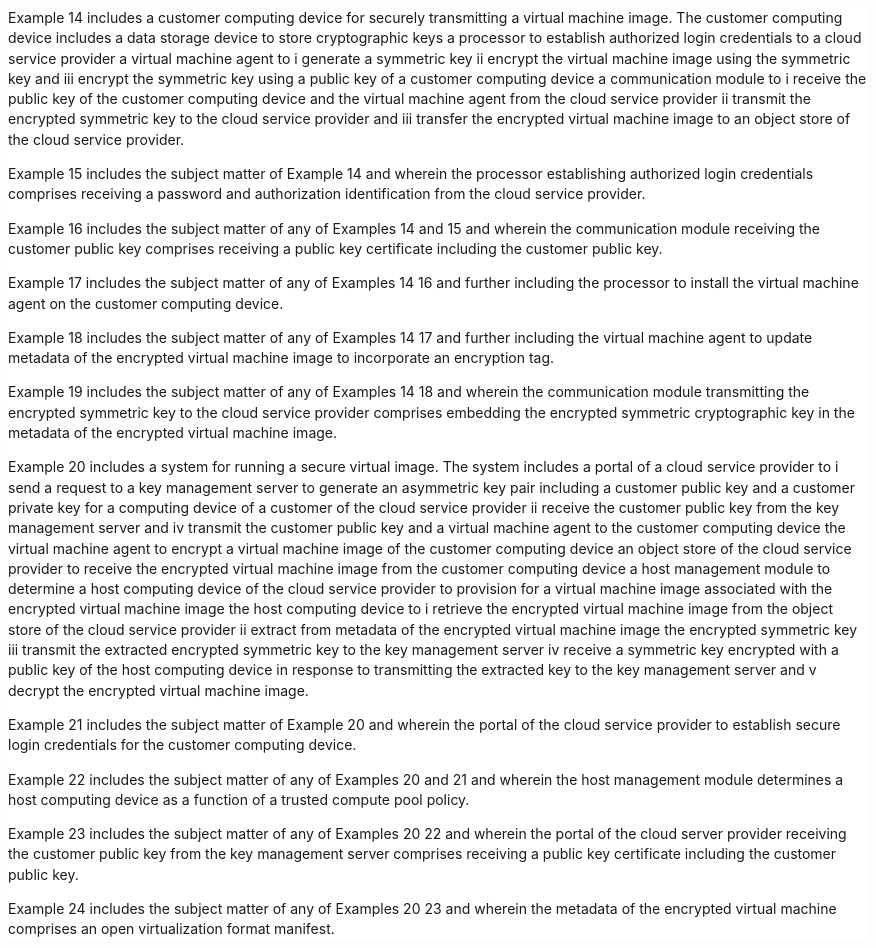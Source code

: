 Example 14 includes a customer computing device for securely transmitting a virtual machine image. The customer computing device includes a data storage device to store cryptographic keys a processor to establish authorized login credentials to a cloud service provider a virtual machine agent to i generate a symmetric key ii encrypt the virtual machine image using the symmetric key and iii encrypt the symmetric key using a public key of a customer computing device a communication module to i receive the public key of the customer computing device and the virtual machine agent from the cloud service provider ii transmit the encrypted symmetric key to the cloud service provider and iii transfer the encrypted virtual machine image to an object store of the cloud service provider.

Example 15 includes the subject matter of Example 14 and wherein the processor establishing authorized login credentials comprises receiving a password and authorization identification from the cloud service provider.

Example 16 includes the subject matter of any of Examples 14 and 15 and wherein the communication module receiving the customer public key comprises receiving a public key certificate including the customer public key.

Example 17 includes the subject matter of any of Examples 14 16 and further including the processor to install the virtual machine agent on the customer computing device.

Example 18 includes the subject matter of any of Examples 14 17 and further including the virtual machine agent to update metadata of the encrypted virtual machine image to incorporate an encryption tag.

Example 19 includes the subject matter of any of Examples 14 18 and wherein the communication module transmitting the encrypted symmetric key to the cloud service provider comprises embedding the encrypted symmetric cryptographic key in the metadata of the encrypted virtual machine image.

Example 20 includes a system for running a secure virtual image. The system includes a portal of a cloud service provider to i send a request to a key management server to generate an asymmetric key pair including a customer public key and a customer private key for a computing device of a customer of the cloud service provider ii receive the customer public key from the key management server and iv transmit the customer public key and a virtual machine agent to the customer computing device the virtual machine agent to encrypt a virtual machine image of the customer computing device an object store of the cloud service provider to receive the encrypted virtual machine image from the customer computing device a host management module to determine a host computing device of the cloud service provider to provision for a virtual machine image associated with the encrypted virtual machine image the host computing device to i retrieve the encrypted virtual machine image from the object store of the cloud service provider ii extract from metadata of the encrypted virtual machine image the encrypted symmetric key iii transmit the extracted encrypted symmetric key to the key management server iv receive a symmetric key encrypted with a public key of the host computing device in response to transmitting the extracted key to the key management server and v decrypt the encrypted virtual machine image.

Example 21 includes the subject matter of Example 20 and wherein the portal of the cloud service provider to establish secure login credentials for the customer computing device.

Example 22 includes the subject matter of any of Examples 20 and 21 and wherein the host management module determines a host computing device as a function of a trusted compute pool policy.

Example 23 includes the subject matter of any of Examples 20 22 and wherein the portal of the cloud server provider receiving the customer public key from the key management server comprises receiving a public key certificate including the customer public key.

Example 24 includes the subject matter of any of Examples 20 23 and wherein the metadata of the encrypted virtual machine comprises an open virtualization format manifest.
